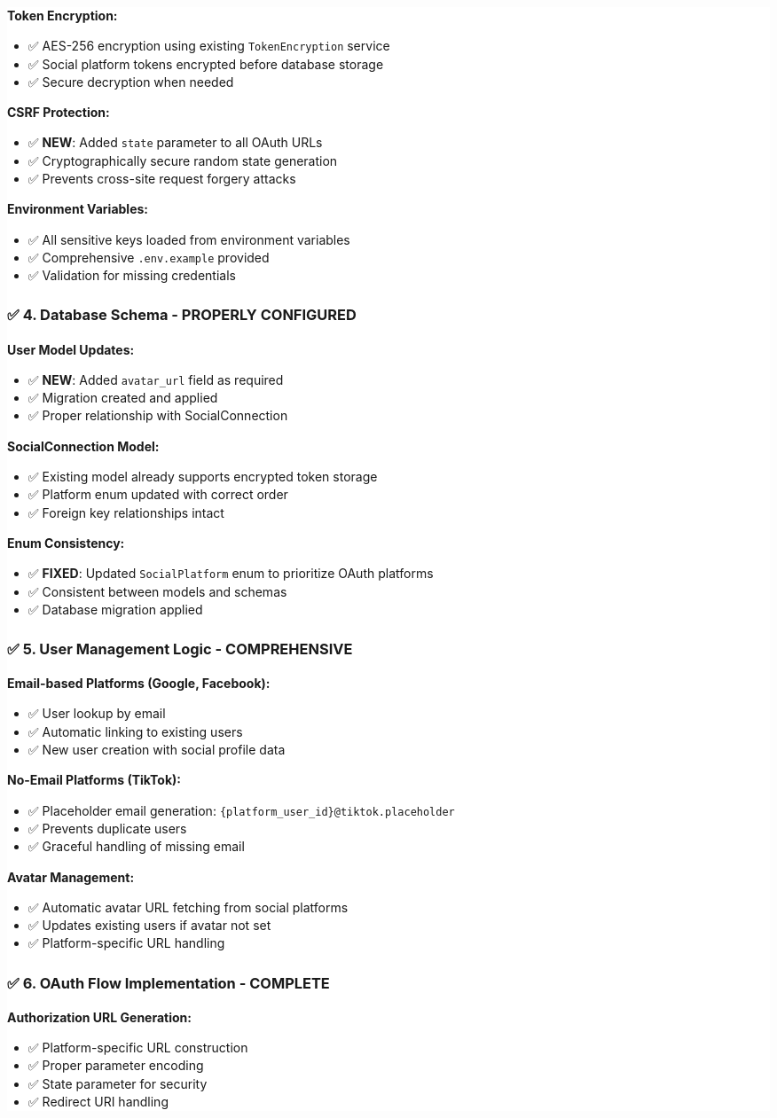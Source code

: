 **Token Encryption:**
- ✅ AES-256 encryption using existing `TokenEncryption` service
- ✅ Social platform tokens encrypted before database storage
- ✅ Secure decryption when needed

**CSRF Protection:**
- ✅ **NEW**: Added `state` parameter to all OAuth URLs
- ✅ Cryptographically secure random state generation
- ✅ Prevents cross-site request forgery attacks

**Environment Variables:**
- ✅ All sensitive keys loaded from environment variables
- ✅ Comprehensive `.env.example` provided
- ✅ Validation for missing credentials

### ✅ **4. Database Schema - PROPERLY CONFIGURED**

**User Model Updates:**
- ✅ **NEW**: Added `avatar_url` field as required
- ✅ Migration created and applied
- ✅ Proper relationship with SocialConnection

**SocialConnection Model:**
- ✅ Existing model already supports encrypted token storage
- ✅ Platform enum updated with correct order
- ✅ Foreign key relationships intact

**Enum Consistency:**
- ✅ **FIXED**: Updated `SocialPlatform` enum to prioritize OAuth platforms
- ✅ Consistent between models and schemas
- ✅ Database migration applied

### ✅ **5. User Management Logic - COMPREHENSIVE**

**Email-based Platforms (Google, Facebook):**
- ✅ User lookup by email
- ✅ Automatic linking to existing users
- ✅ New user creation with social profile data

**No-Email Platforms (TikTok):**
- ✅ Placeholder email generation: `{platform_user_id}@tiktok.placeholder`
- ✅ Prevents duplicate users
- ✅ Graceful handling of missing email

**Avatar Management:**
- ✅ Automatic avatar URL fetching from social platforms
- ✅ Updates existing users if avatar not set
- ✅ Platform-specific URL handling

### ✅ **6. OAuth Flow Implementation - COMPLETE**

**Authorization URL Generation:**
- ✅ Platform-specific URL construction
- ✅ Proper parameter encoding
- ✅ State parameter for security
- ✅ Redirect URI handling
